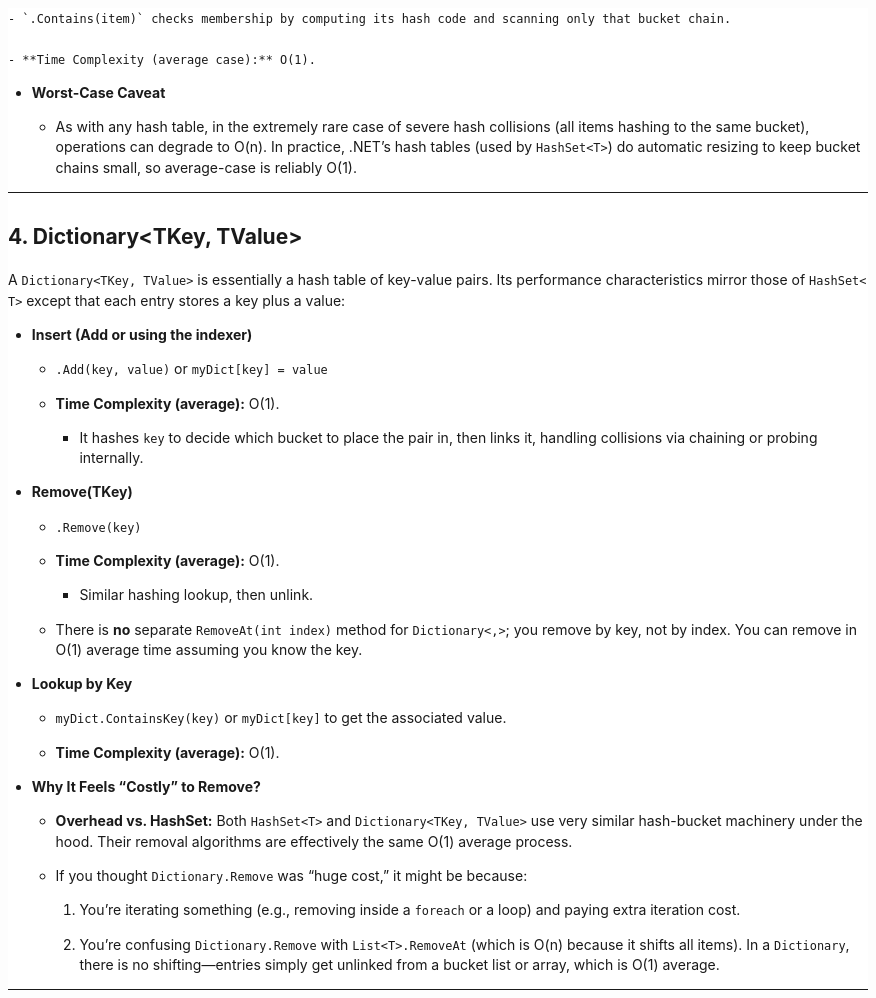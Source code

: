     - `.Contains(item)` checks membership by computing its hash code and scanning only that bucket chain.
        
    - **Time Complexity (average case):** O(1).
        
- **Worst-Case Caveat**
    
    - As with any hash table, in the extremely rare case of severe hash collisions (all items hashing to the same bucket), operations can degrade to O(n). In practice, .NET’s hash tables (used by `HashSet<T>`) do automatic resizing to keep bucket chains small, so average-case is reliably O(1).
        

---

## 4. Dictionary<TKey, TValue>

A `Dictionary<TKey, TValue>` is essentially a hash table of key-value pairs. Its performance characteristics mirror those of `HashSet<T>` except that each entry stores a key plus a value:

- **Insert (Add or using the indexer)**
    
    - `.Add(key, value)` or `myDict[key] = value`
        
    - **Time Complexity (average):** O(1).
        
        - It hashes `key` to decide which bucket to place the pair in, then links it, handling collisions via chaining or probing internally.
            
- **Remove(TKey)**
    
    - `.Remove(key)`
        
    - **Time Complexity (average):** O(1).
        
        - Similar hashing lookup, then unlink.
            
    - There is **no** separate `RemoveAt(int index)` method for `Dictionary<,>`; you remove by key, not by index. You can remove in O(1) average time assuming you know the key.
        
- **Lookup by Key**
    
    - `myDict.ContainsKey(key)` or `myDict[key]` to get the associated value.
        
    - **Time Complexity (average):** O(1).
        
- **Why It Feels “Costly” to Remove?**
    
    - **Overhead vs. HashSet:** Both `HashSet<T>` and `Dictionary<TKey, TValue>` use very similar hash-bucket machinery under the hood. Their removal algorithms are effectively the same O(1) average process.
        
    - If you thought `Dictionary.Remove` was “huge cost,” it might be because:
        
        1. You’re iterating something (e.g., removing inside a `foreach` or a loop) and paying extra iteration cost.
            
        2. You’re confusing `Dictionary.Remove` with `List<T>.RemoveAt` (which is O(n) because it shifts all items). In a `Dictionary`, there is no shifting—entries simply get unlinked from a bucket list or array, which is O(1) average.
            

---